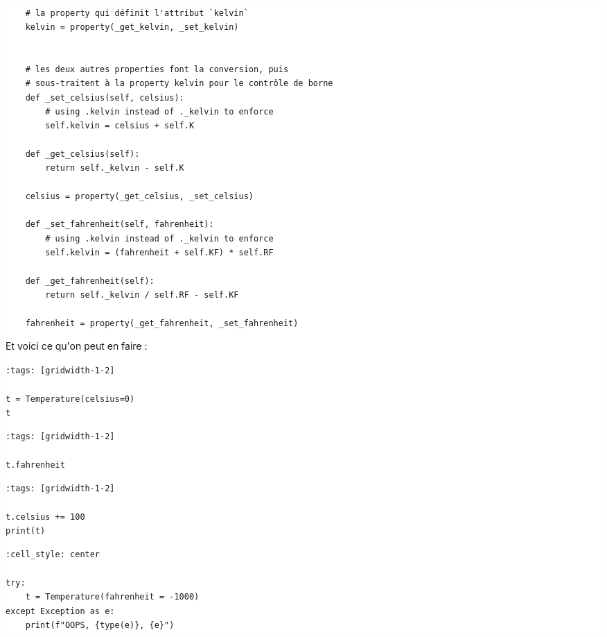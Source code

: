 ```{code-cell} ipython3
    # la property qui définit l'attribut `kelvin`
    kelvin = property(_get_kelvin, _set_kelvin)


    # les deux autres properties font la conversion, puis 
    # sous-traitent à la property kelvin pour le contrôle de borne
    def _set_celsius(self, celsius):
        # using .kelvin instead of ._kelvin to enforce
        self.kelvin = celsius + self.K

    def _get_celsius(self):
        return self._kelvin - self.K
    
    celsius = property(_get_celsius, _set_celsius)

    def _set_fahrenheit(self, fahrenheit):
        # using .kelvin instead of ._kelvin to enforce
        self.kelvin = (fahrenheit + self.KF) * self.RF

    def _get_fahrenheit(self):
        return self._kelvin / self.RF - self.KF
    
    fahrenheit = property(_get_fahrenheit, _set_fahrenheit)
```

Et voici ce qu'on peut en faire :

```{code-cell} ipython3
:tags: [gridwidth-1-2]

t = Temperature(celsius=0)
t
```

```{code-cell} ipython3
:tags: [gridwidth-1-2]

t.fahrenheit
```

```{code-cell} ipython3
:tags: [gridwidth-1-2]

t.celsius += 100
print(t)
```

```{code-cell} ipython3
:cell_style: center

try:
    t = Temperature(fahrenheit = -1000)
except Exception as e:
    print(f"OOPS, {type(e)}, {e}")
```
